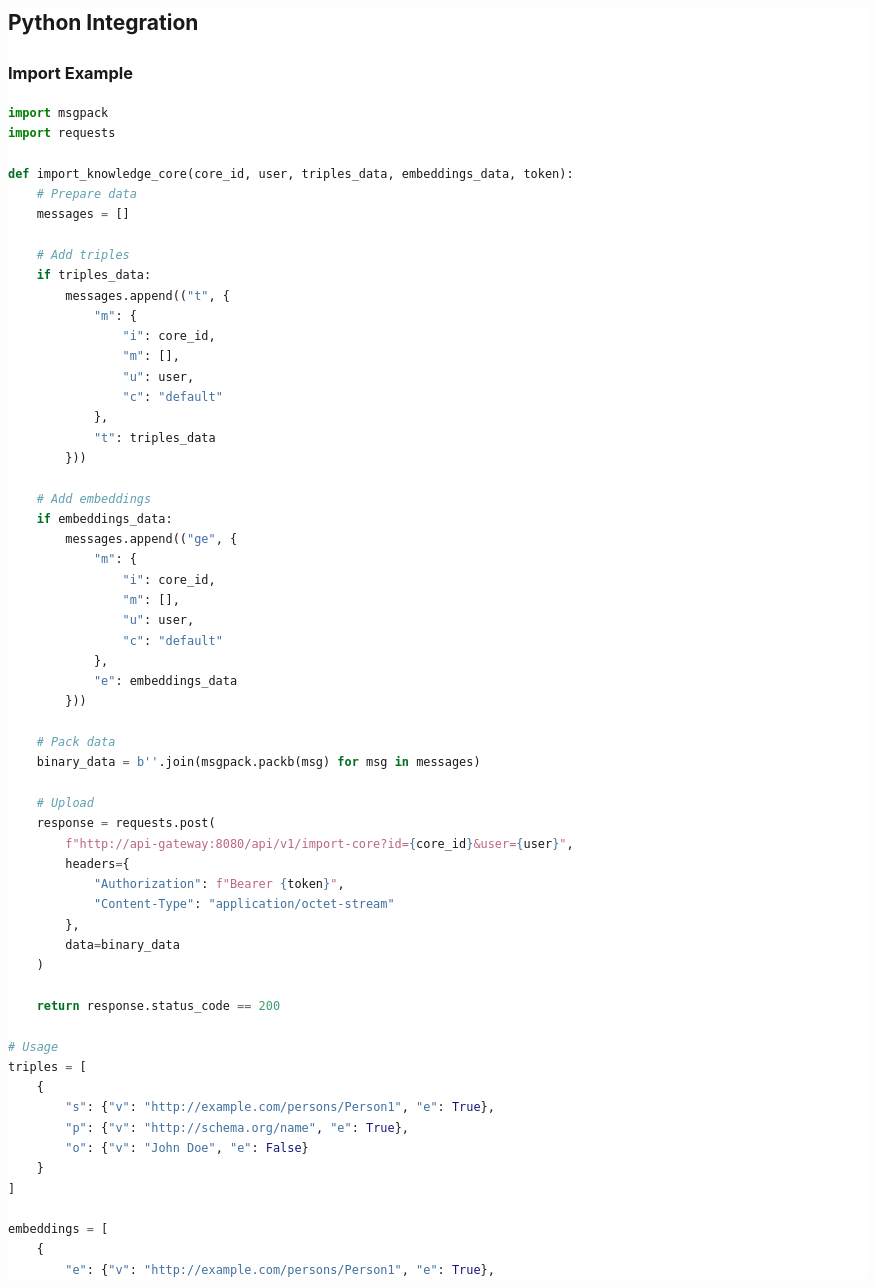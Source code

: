 ## Python Integration

### Import Example

```python
import msgpack
import requests

def import_knowledge_core(core_id, user, triples_data, embeddings_data, token):
    # Prepare data
    messages = []
    
    # Add triples
    if triples_data:
        messages.append(("t", {
            "m": {
                "i": core_id,
                "m": [],
                "u": user,
                "c": "default"
            },
            "t": triples_data
        }))
    
    # Add embeddings
    if embeddings_data:
        messages.append(("ge", {
            "m": {
                "i": core_id,
                "m": [],
                "u": user,
                "c": "default"
            },
            "e": embeddings_data
        }))
    
    # Pack data
    binary_data = b''.join(msgpack.packb(msg) for msg in messages)
    
    # Upload
    response = requests.post(
        f"http://api-gateway:8080/api/v1/import-core?id={core_id}&user={user}",
        headers={
            "Authorization": f"Bearer {token}",
            "Content-Type": "application/octet-stream"
        },
        data=binary_data
    )
    
    return response.status_code == 200

# Usage
triples = [
    {
        "s": {"v": "http://example.com/persons/Person1", "e": True},
        "p": {"v": "http://schema.org/name", "e": True},
        "o": {"v": "John Doe", "e": False}
    }
]

embeddings = [
    {
        "e": {"v": "http://example.com/persons/Person1", "e": True},
```